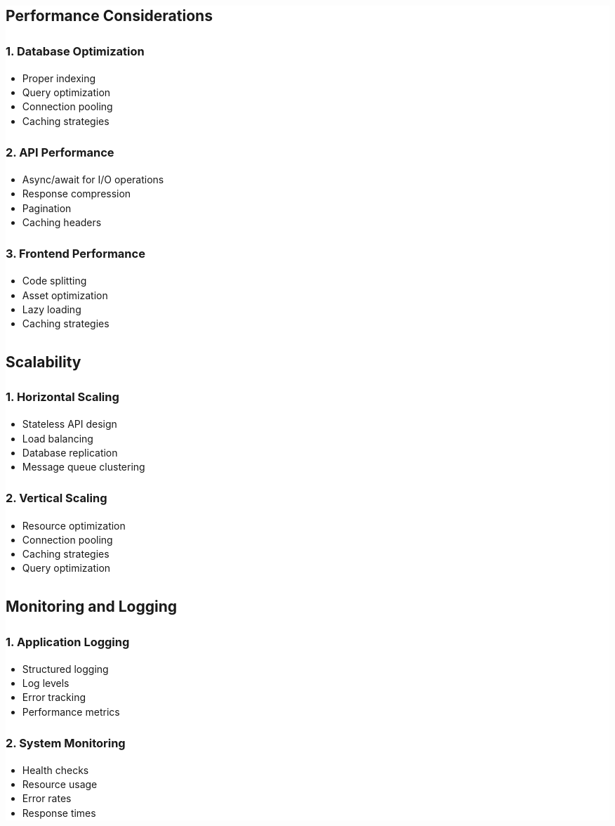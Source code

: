 ## Performance Considerations

### 1. Database Optimization
- Proper indexing
- Query optimization
- Connection pooling
- Caching strategies

### 2. API Performance
- Async/await for I/O operations
- Response compression
- Pagination
- Caching headers

### 3. Frontend Performance
- Code splitting
- Asset optimization
- Lazy loading
- Caching strategies

## Scalability

### 1. Horizontal Scaling
- Stateless API design
- Load balancing
- Database replication
- Message queue clustering

### 2. Vertical Scaling
- Resource optimization
- Connection pooling
- Caching strategies
- Query optimization

## Monitoring and Logging

### 1. Application Logging
- Structured logging
- Log levels
- Error tracking
- Performance metrics

### 2. System Monitoring
- Health checks
- Resource usage
- Error rates
- Response times
